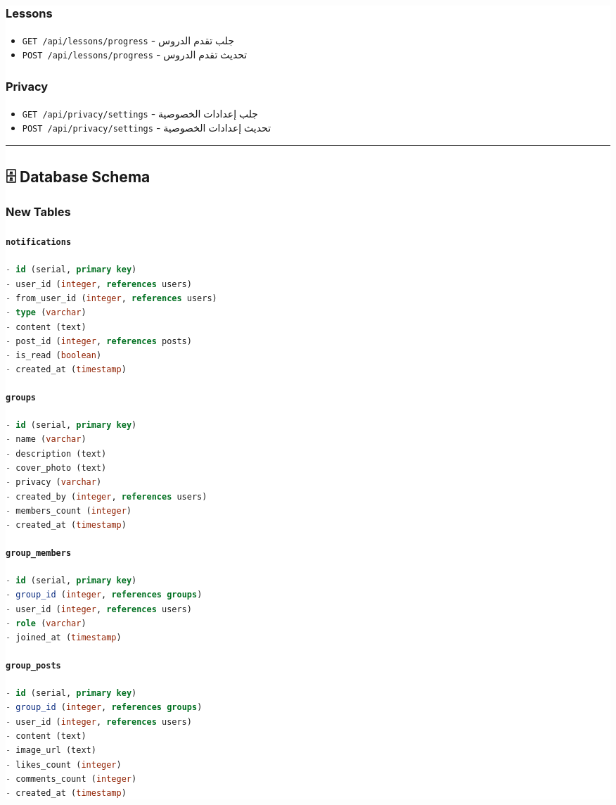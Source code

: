 ### Lessons
- `GET /api/lessons/progress` - جلب تقدم الدروس
- `POST /api/lessons/progress` - تحديث تقدم الدروس

### Privacy
- `GET /api/privacy/settings` - جلب إعدادات الخصوصية
- `POST /api/privacy/settings` - تحديث إعدادات الخصوصية

---

## 🗄️ Database Schema

### New Tables

#### `notifications`
```sql
- id (serial, primary key)
- user_id (integer, references users)
- from_user_id (integer, references users)
- type (varchar)
- content (text)
- post_id (integer, references posts)
- is_read (boolean)
- created_at (timestamp)
```

#### `groups`
```sql
- id (serial, primary key)
- name (varchar)
- description (text)
- cover_photo (text)
- privacy (varchar)
- created_by (integer, references users)
- members_count (integer)
- created_at (timestamp)
```

#### `group_members`
```sql
- id (serial, primary key)
- group_id (integer, references groups)
- user_id (integer, references users)
- role (varchar)
- joined_at (timestamp)
```

#### `group_posts`
```sql
- id (serial, primary key)
- group_id (integer, references groups)
- user_id (integer, references users)
- content (text)
- image_url (text)
- likes_count (integer)
- comments_count (integer)
- created_at (timestamp)
```
